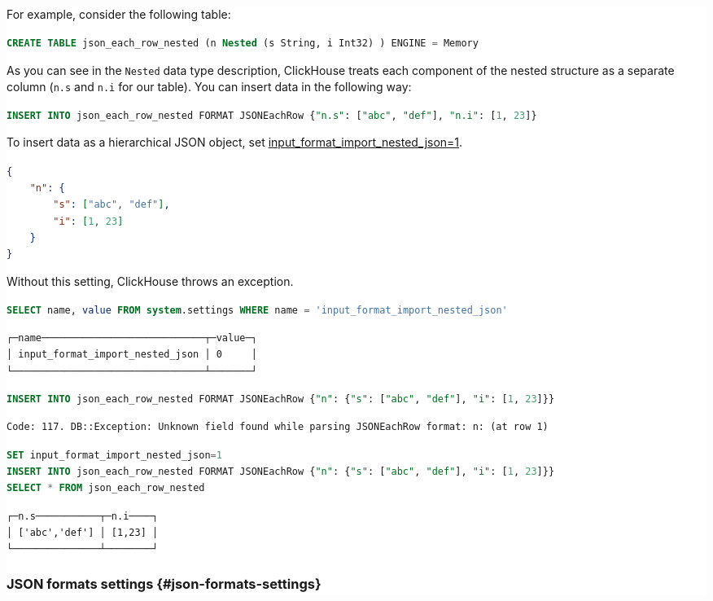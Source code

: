 For example, consider the following table:

``` sql
CREATE TABLE json_each_row_nested (n Nested (s String, i Int32) ) ENGINE = Memory
```

As you can see in the `Nested` data type description, ClickHouse treats each component of the nested structure as a separate column (`n.s` and `n.i` for our table). You can insert data in the following way:

``` sql
INSERT INTO json_each_row_nested FORMAT JSONEachRow {"n.s": ["abc", "def"], "n.i": [1, 23]}
```

To insert data as a hierarchical JSON object, set [input_format_import_nested_json=1](/docs/en/operations/settings/settings-formats.md/#input_format_import_nested_json).

``` json
{
    "n": {
        "s": ["abc", "def"],
        "i": [1, 23]
    }
}
```

Without this setting, ClickHouse throws an exception.

``` sql
SELECT name, value FROM system.settings WHERE name = 'input_format_import_nested_json'
```

``` response
┌─name────────────────────────────┬─value─┐
│ input_format_import_nested_json │ 0     │
└─────────────────────────────────┴───────┘
```

``` sql
INSERT INTO json_each_row_nested FORMAT JSONEachRow {"n": {"s": ["abc", "def"], "i": [1, 23]}}
```

``` response
Code: 117. DB::Exception: Unknown field found while parsing JSONEachRow format: n: (at row 1)
```

``` sql
SET input_format_import_nested_json=1
INSERT INTO json_each_row_nested FORMAT JSONEachRow {"n": {"s": ["abc", "def"], "i": [1, 23]}}
SELECT * FROM json_each_row_nested
```

``` response
┌─n.s───────────┬─n.i────┐
│ ['abc','def'] │ [1,23] │
└───────────────┴────────┘
```

### JSON formats settings {#json-formats-settings}
